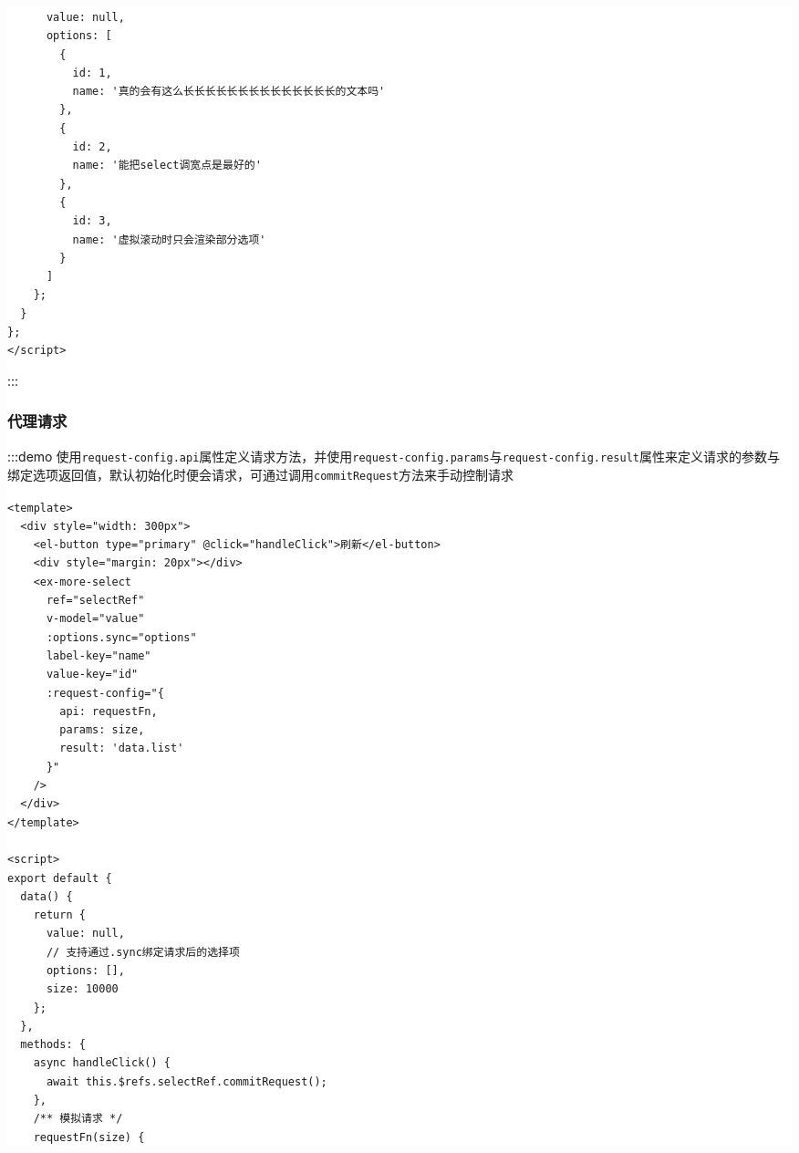 ```vue
      value: null,
      options: [
        {
          id: 1,
          name: '真的会有这么长长长长长长长长长长长长长长的文本吗'
        },
        {
          id: 2,
          name: '能把select调宽点是最好的'
        },
        {
          id: 3,
          name: '虚拟滚动时只会渲染部分选项'
        }
      ]
    };
  }
};
</script>
```

:::

### 代理请求

:::demo 使用`request-config.api`属性定义请求方法，并使用`request-config.params`与`request-config.result`属性来定义请求的参数与绑定选项返回值，默认初始化时便会请求，可通过调用`commitRequest`方法来手动控制请求

```vue
<template>
  <div style="width: 300px">
    <el-button type="primary" @click="handleClick">刷新</el-button>
    <div style="margin: 20px"></div>
    <ex-more-select
      ref="selectRef"
      v-model="value"
      :options.sync="options"
      label-key="name"
      value-key="id"
      :request-config="{
        api: requestFn,
        params: size,
        result: 'data.list'
      }"
    />
  </div>
</template>

<script>
export default {
  data() {
    return {
      value: null,
      // 支持通过.sync绑定请求后的选择项
      options: [],
      size: 10000
    };
  },
  methods: {
    async handleClick() {
      await this.$refs.selectRef.commitRequest();
    },
    /** 模拟请求 */
    requestFn(size) {
```
